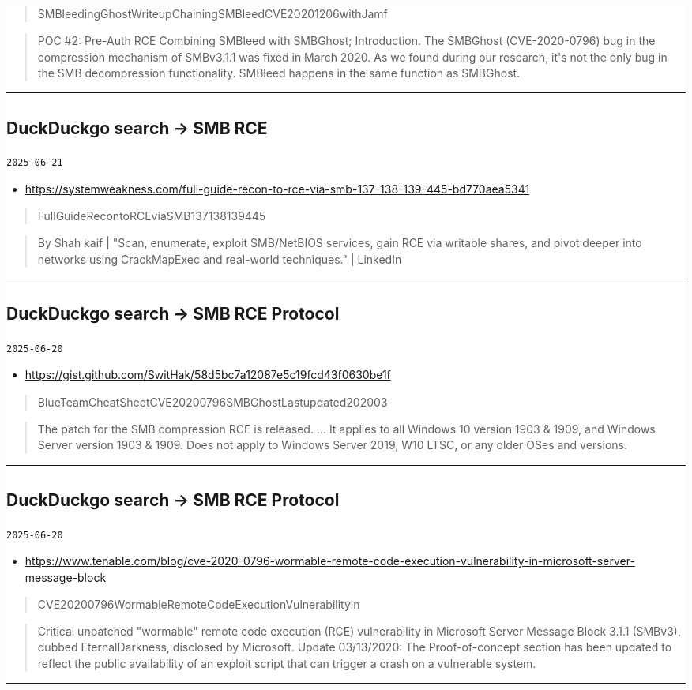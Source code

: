 <blockquote>
 SMBleedingGhostWriteupChainingSMBleedCVE20201206withJamf
</blockquote>
<blockquote>
POC &#35;2: Pre-Auth RCE Combining SMBleed with SMBGhost; Introduction. The SMBGhost (CVE-2020-0796) bug in the compression mechanism of SMBv3.1.1 was fixed in March 2020. As we found during our research, it's not the only bug in the SMB decompression functionality. SMBleed happens in the same function as SMBGhost.
</blockquote>

---

## DuckDuckgo search -> SMB RCE
`2025-06-21`

* https://systemweakness.com/full-guide-recon-to-rce-via-smb-137-138-139-445-bd770aea5341

<blockquote>
 FullGuideRecontoRCEviaSMB137138139445
</blockquote>
<blockquote>
By Shah kaif | &quot;Scan, enumerate, exploit SMB/NetBIOS services, gain RCE via writable shares, and pivot deeper into networks using CrackMapExec and real-world techniques.&quot; | LinkedIn
</blockquote>

---

## DuckDuckgo search -> SMB RCE Protocol
`2025-06-20`

* https://gist.github.com/SwitHak/58d5bc7a12087e5c19fcd43f0630be1f

<blockquote>
 BlueTeamCheatSheetCVE20200796SMBGhostLastupdated202003
</blockquote>
<blockquote>
The patch for the SMB compression RCE is released. ... It applies to all Windows 10 version 1903 &amp; 1909, and Windows Server version 1903 &amp; 1909. Does not apply to Windows Server 2019, W10 LTSC, or any older OSes and versions.
</blockquote>

---

## DuckDuckgo search -> SMB RCE Protocol
`2025-06-20`

* https://www.tenable.com/blog/cve-2020-0796-wormable-remote-code-execution-vulnerability-in-microsoft-server-message-block

<blockquote>
 CVE20200796WormableRemoteCodeExecutionVulnerabilityin
</blockquote>
<blockquote>
Critical unpatched &quot;wormable&quot; remote code execution (RCE) vulnerability in Microsoft Server Message Block 3.1.1 (SMBv3), dubbed EternalDarkness, disclosed by Microsoft. Update 03/13/2020: The Proof-of-concept section has been updated to reflect the public availability of an exploit script that can trigger a crash on a vulnerable system.
</blockquote>

---